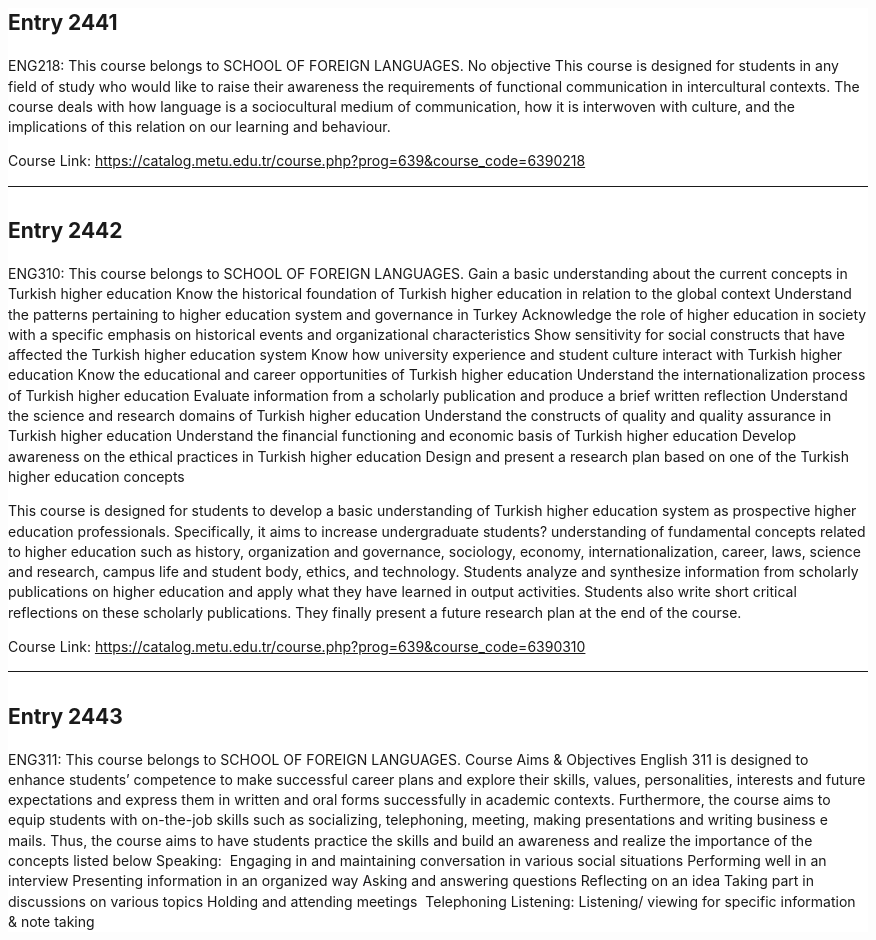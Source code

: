 ## Entry 2441

ENG218: This course belongs to SCHOOL OF FOREIGN LANGUAGES. No objective 
This course is designed for students in any field of study who would like to raise their awareness the requirements of functional communication in intercultural contexts. The course deals with how language is a sociocultural medium of communication, how it is interwoven with culture, and the implications of this relation on our learning and behaviour.

Course Link: https://catalog.metu.edu.tr/course.php?prog=639&course_code=6390218

---

## Entry 2442

ENG310: This course belongs to SCHOOL OF FOREIGN LANGUAGES. 
Gain a basic understanding about the current concepts in Turkish higher education
Know the historical foundation of Turkish higher education in relation to the global context
Understand the patterns pertaining to higher education system and governance in Turkey
Acknowledge the role of higher education in society with a specific emphasis on historical events and organizational characteristics
Show sensitivity for social constructs that have affected the Turkish higher education system
Know how university experience and student culture interact with Turkish higher education
Know the educational and career opportunities of Turkish higher education
Understand the internationalization process of Turkish higher education
Evaluate information from a scholarly publication and produce a brief written reflection
Understand the science and research domains of Turkish higher education
Understand the constructs of quality and quality assurance in Turkish higher education
Understand the financial functioning and economic basis of Turkish higher education
Develop awareness on the ethical practices in Turkish higher education
Design and present a research plan based on one of the Turkish higher education concepts

 
This course is designed for students to develop a basic understanding of Turkish higher education system as prospective higher education professionals. Specifically, it aims to increase undergraduate students? understanding of fundamental concepts related to higher education such as history, organization and governance, sociology, economy, internationalization, career, laws, science and research, campus life and student body, ethics, and technology. Students analyze and synthesize information from scholarly publications on higher education and apply what they have learned in output activities. Students also write short critical reflections on these scholarly publications. They finally present a future research plan at the end of the course.

Course Link: https://catalog.metu.edu.tr/course.php?prog=639&course_code=6390310

---

## Entry 2443

ENG311: This course belongs to SCHOOL OF FOREIGN LANGUAGES. Course Aims & Objectives
English 311 is designed to enhance students’ competence to make successful career plans and explore their skills, values, personalities, interests and future expectations and express them in written and oral forms successfully in academic contexts. Furthermore, the course aims to equip students with on-the-job skills such as socializing, telephoning, meeting, making presentations and writing business e mails. Thus, the course aims to have students practice the skills and build an awareness and realize the importance of the concepts listed below
Speaking: 
Engaging in and maintaining conversation in various social situations
Performing well in an interview
Presenting information in an organized way
Asking and answering questions
Reflecting on an idea
Taking part in discussions on various topics
Holding and attending meetings 
Telephoning
Listening:
Listening/ viewing for specific information & note taking